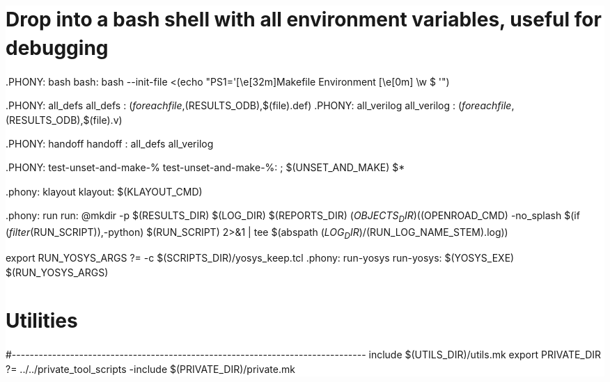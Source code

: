 # Drop into a bash shell with all environment variables, useful for debugging
.PHONY: bash
bash:
        bash --init-file <(echo "PS1='\[\e[32m\]Makefile Environment \[\e[0m\] \w $ '")

.PHONY: all_defs
all_defs : $(foreach file,$(RESULTS_ODB),$(file).def)
.PHONY: all_verilog
all_verilog : $(foreach file,$(RESULTS_ODB),$(file).v)

.PHONY: handoff
handoff : all_defs all_verilog

.PHONY: test-unset-and-make-%
test-unset-and-make-%: ; $(UNSET_AND_MAKE) $*

.phony: klayout
klayout:
        $(KLAYOUT_CMD)

.phony: run
run:
        @mkdir -p $(RESULTS_DIR) $(LOG_DIR) $(REPORTS_DIR) $(OBJECTS_DIR)
        ($(OPENROAD_CMD) -no_splash $(if $(filter %.py,$(RUN_SCRIPT)),-python) $(RUN_SCRIPT) 2>&1 | tee $(abspath $(LOG_DIR)/$(RUN_LOG_NAME_STEM).log))

export RUN_YOSYS_ARGS ?= -c $(SCRIPTS_DIR)/yosys_keep.tcl
.phony: run-yosys
run-yosys:
        $(YOSYS_EXE) $(RUN_YOSYS_ARGS)

# Utilities
#-------------------------------------------------------------------------------
include $(UTILS_DIR)/utils.mk
export PRIVATE_DIR ?= ../../private_tool_scripts
-include $(PRIVATE_DIR)/private.mk
